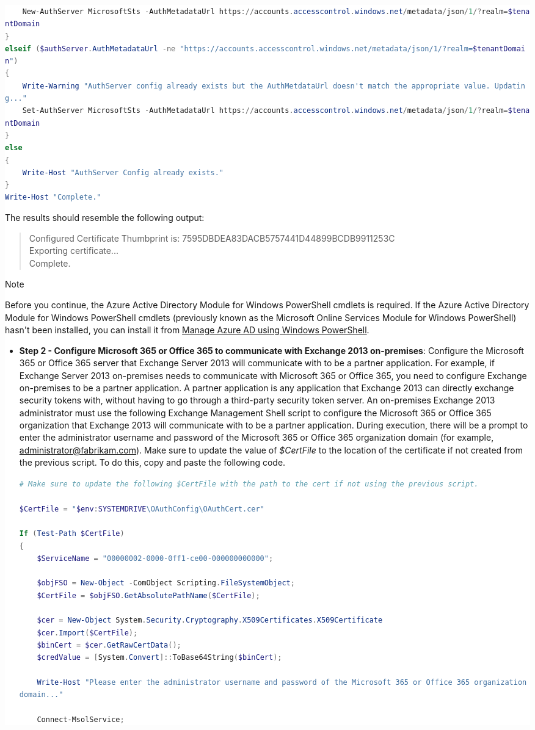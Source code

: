   ```powershell
      New-AuthServer MicrosoftSts -AuthMetadataUrl https://accounts.accesscontrol.windows.net/metadata/json/1/?realm=$tenantDomain
  }
  elseif ($authServer.AuthMetadataUrl -ne "https://accounts.accesscontrol.windows.net/metadata/json/1/?realm=$tenantDomain")
  {
      Write-Warning "AuthServer config already exists but the AuthMetdataUrl doesn't match the appropriate value. Updating..."
      Set-AuthServer MicrosoftSts -AuthMetadataUrl https://accounts.accesscontrol.windows.net/metadata/json/1/?realm=$tenantDomain
  }
  else
  {
      Write-Host "AuthServer Config already exists."
  }
  Write-Host "Complete."
  ```

  The results should resemble the following output:

> Configured Certificate Thumbprint is: 7595DBDEA83DACB5757441D44899BCDB9911253C <br/> Exporting certificate... <br/> Complete.

> [!NOTE]
> Before you continue, the Azure Active Directory Module for Windows PowerShell cmdlets is required. If the Azure Active Directory Module for Windows PowerShell cmdlets (previously known as the Microsoft Online Services Module for Windows PowerShell) hasn't been installed, you can install it from <A href="/previous-versions/azure/jj151815(v=azure.100)">Manage Azure AD using Windows PowerShell</A>.

- **Step 2 - Configure Microsoft 365 or Office 365 to communicate with Exchange 2013 on-premises**: Configure the Microsoft 365 or Office 365 server that Exchange Server 2013 will communicate with to be a partner application. For example, if Exchange Server 2013 on-premises needs to communicate with Microsoft 365 or Office 365, you need to configure Exchange on-premises to be a partner application. A partner application is any application that Exchange 2013 can directly exchange security tokens with, without having to go through a third-party security token server. An on-premises Exchange 2013 administrator must use the following Exchange Management Shell script to configure the Microsoft 365 or Office 365 organization that Exchange 2013 will communicate with to be a partner application. During execution, there will be a prompt to enter the administrator username and password of the Microsoft 365 or Office 365 organization domain (for example, administrator@fabrikam.com). Make sure to update the value of *$CertFile* to the location of the certificate if not created from the previous script. To do this, copy and paste the following code.

  ```powershell
  # Make sure to update the following $CertFile with the path to the cert if not using the previous script.

  $CertFile = "$env:SYSTEMDRIVE\OAuthConfig\OAuthCert.cer"

  If (Test-Path $CertFile)
  {
      $ServiceName = "00000002-0000-0ff1-ce00-000000000000";

      $objFSO = New-Object -ComObject Scripting.FileSystemObject;
      $CertFile = $objFSO.GetAbsolutePathName($CertFile);

      $cer = New-Object System.Security.Cryptography.X509Certificates.X509Certificate
      $cer.Import($CertFile);
      $binCert = $cer.GetRawCertData();
      $credValue = [System.Convert]::ToBase64String($binCert);

      Write-Host "Please enter the administrator username and password of the Microsoft 365 or Office 365 organization domain..."

      Connect-MsolService;
  ```